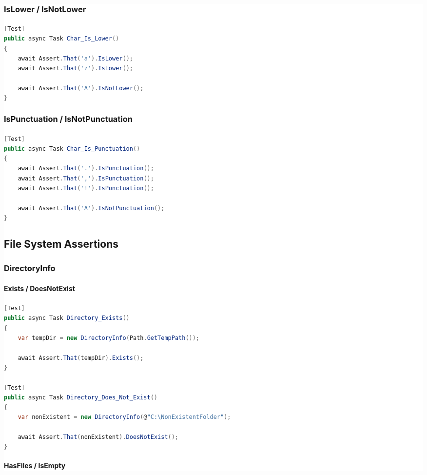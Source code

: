 ### IsLower / IsNotLower

```csharp
[Test]
public async Task Char_Is_Lower()
{
    await Assert.That('a').IsLower();
    await Assert.That('z').IsLower();

    await Assert.That('A').IsNotLower();
}
```

### IsPunctuation / IsNotPunctuation

```csharp
[Test]
public async Task Char_Is_Punctuation()
{
    await Assert.That('.').IsPunctuation();
    await Assert.That(',').IsPunctuation();
    await Assert.That('!').IsPunctuation();

    await Assert.That('A').IsNotPunctuation();
}
```

## File System Assertions

### DirectoryInfo

#### Exists / DoesNotExist

```csharp
[Test]
public async Task Directory_Exists()
{
    var tempDir = new DirectoryInfo(Path.GetTempPath());

    await Assert.That(tempDir).Exists();
}

[Test]
public async Task Directory_Does_Not_Exist()
{
    var nonExistent = new DirectoryInfo(@"C:\NonExistentFolder");

    await Assert.That(nonExistent).DoesNotExist();
}
```

#### HasFiles / IsEmpty
